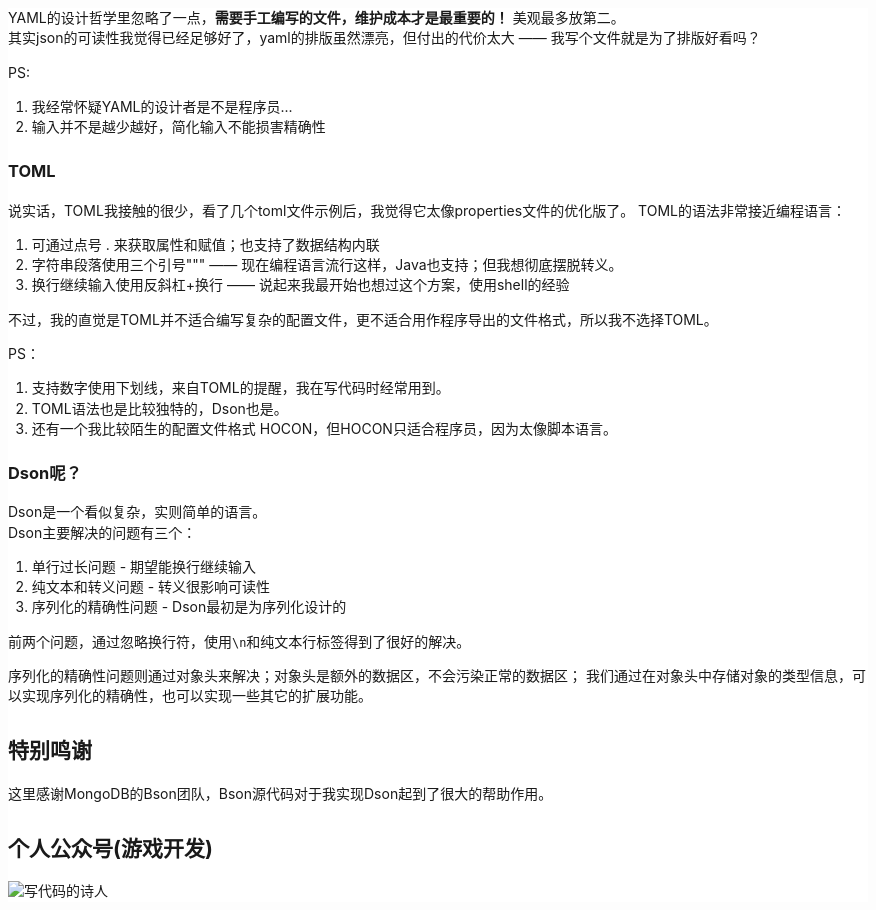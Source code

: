 YAML的设计哲学里忽略了一点，**需要手工编写的文件，维护成本才是最重要的！** 美观最多放第二。  
其实json的可读性我觉得已经足够好了，yaml的排版虽然漂亮，但付出的代价太大 —— 我写个文件就是为了排版好看吗？

PS:

1. 我经常怀疑YAML的设计者是不是程序员...
2. 输入并不是越少越好，简化输入不能损害精确性

### TOML

说实话，TOML我接触的很少，看了几个toml文件示例后，我觉得它太像properties文件的优化版了。
TOML的语法非常接近编程语言：

1. 可通过点号 . 来获取属性和赋值；也支持了数据结构内联
2. 字符串段落使用三个引号""" —— 现在编程语言流行这样，Java也支持；但我想彻底摆脱转义。
3. 换行继续输入使用反斜杠+换行 —— 说起来我最开始也想过这个方案，使用shell的经验

不过，我的直觉是TOML并不适合编写复杂的配置文件，更不适合用作程序导出的文件格式，所以我不选择TOML。

PS：

1. 支持数字使用下划线，来自TOML的提醒，我在写代码时经常用到。
2. TOML语法也是比较独特的，Dson也是。
3. 还有一个我比较陌生的配置文件格式 HOCON，但HOCON只适合程序员，因为太像脚本语言。

### Dson呢？

Dson是一个看似复杂，实则简单的语言。  
Dson主要解决的问题有三个：

1. 单行过长问题 - 期望能换行继续输入
2. 纯文本和转义问题 - 转义很影响可读性
3. 序列化的精确性问题 - Dson最初是为序列化设计的

前两个问题，通过忽略换行符，使用`\n`和纯文本行标签得到了很好的解决。

序列化的精确性问题则通过对象头来解决；对象头是额外的数据区，不会污染正常的数据区；
我们通过在对象头中存储对象的类型信息，可以实现序列化的精确性，也可以实现一些其它的扩展功能。

## 特别鸣谢

这里感谢MongoDB的Bson团队，Bson源代码对于我实现Dson起到了很大的帮助作用。

## 个人公众号(游戏开发)

![写代码的诗人](https://github.com/hl845740757/Dson/blob/dev/docs/res/qrcode_for_wjybxx.jpg)